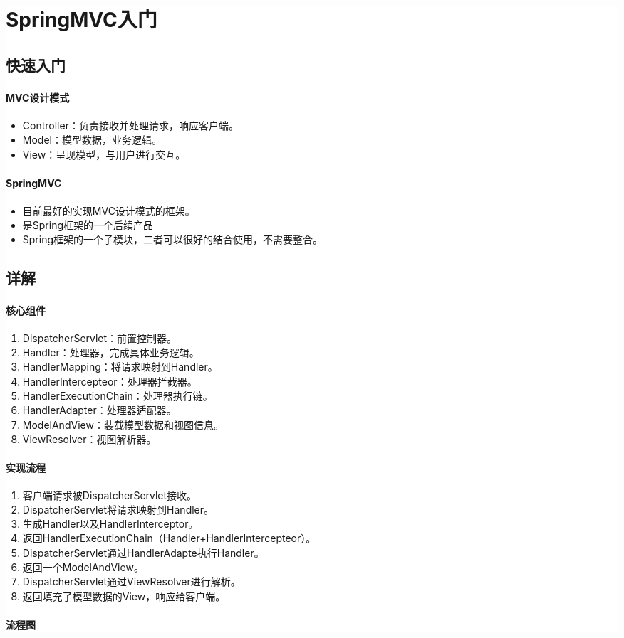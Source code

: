 # SpringMVC入门



## 快速入门

#### **MVC设计模式**

- Controller：负责接收并处理请求，响应客户端。
- Model：模型数据，业务逻辑。
- View：呈现模型，与用户进行交互。



#### **SpringMVC**

- 目前最好的实现MVC设计模式的框架。
- 是Spring框架的一个后续产品
- Spring框架的一个子模块，二者可以很好的结合使用，不需要整合。



## 详解

#### 核心组件

1. DispatcherServlet：前置控制器。
2. Handler：处理器，完成具体业务逻辑。
3. HandlerMapping：将请求映射到Handler。
4. HandlerIntercepteor：处理器拦截器。
5. HandlerExecutionChain：处理器执行链。
6. HandlerAdapter：处理器适配器。
7. ModelAndView：装载模型数据和视图信息。
8. ViewResolver：视图解析器。



#### 实现流程

1. 客户端请求被DispatcherServlet接收。
2. DispatcherServlet将请求映射到Handler。
3. 生成Handler以及HandlerInterceptor。
4. 返回HandlerExecutionChain（Handler+HandlerIntercepteor）。
5. DispatcherServlet通过HandlerAdapte执行Handler。
6. 返回一个ModelAndView。
7. DispatcherServlet通过ViewResolver进行解析。
8. 返回填充了模型数据的View，响应给客户端。



#### 流程图
